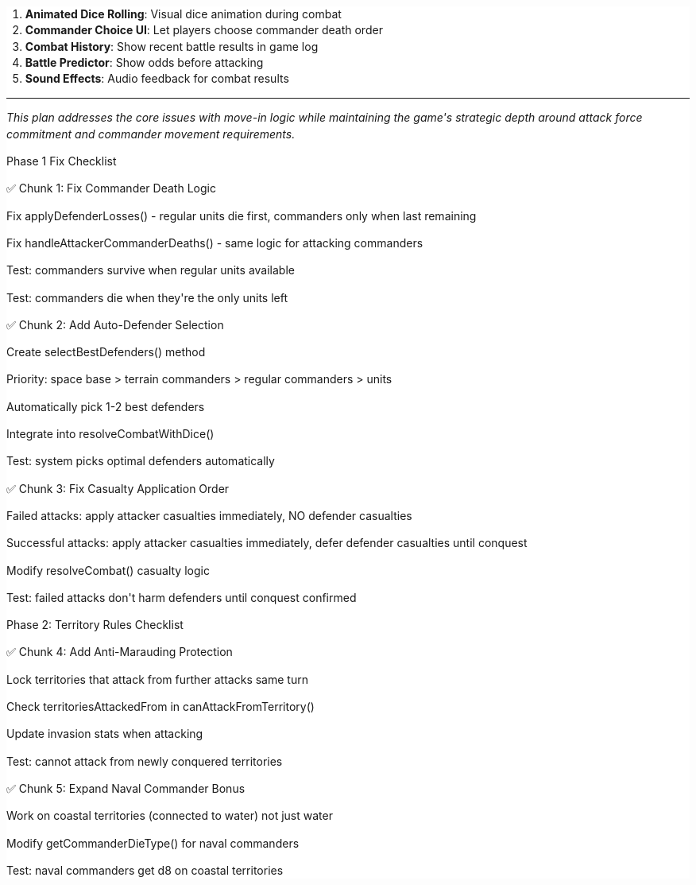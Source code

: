 1. **Animated Dice Rolling**: Visual dice animation during combat
2. **Commander Choice UI**: Let players choose commander death order
3. **Combat History**: Show recent battle results in game log
4. **Battle Predictor**: Show odds before attacking
5. **Sound Effects**: Audio feedback for combat results

---

*This plan addresses the core issues with move-in logic while maintaining the game's strategic depth around attack force commitment and commander movement requirements.*

Phase 1 Fix Checklist

✅ Chunk 1: Fix Commander Death Logic

Fix applyDefenderLosses() - regular units die first, commanders only when last remaining

Fix handleAttackerCommanderDeaths() - same logic for attacking commanders

Test: commanders survive when regular units available

Test: commanders die when they're the only units left

✅ Chunk 2: Add Auto-Defender Selection

Create selectBestDefenders() method

Priority: space base > terrain commanders > regular commanders > units

Automatically pick 1-2 best defenders

Integrate into resolveCombatWithDice()

Test: system picks optimal defenders automatically

✅ Chunk 3: Fix Casualty Application Order

Failed attacks: apply attacker casualties immediately, NO defender casualties

Successful attacks: apply attacker casualties immediately, defer defender casualties until conquest

Modify resolveCombat() casualty logic

Test: failed attacks don't harm defenders until conquest confirmed

Phase 2: Territory Rules Checklist

✅ Chunk 4: Add Anti-Marauding Protection

Lock territories that attack from further attacks same turn

Check territoriesAttackedFrom in canAttackFromTerritory()

Update invasion stats when attacking

Test: cannot attack from newly conquered territories

✅ Chunk 5: Expand Naval Commander Bonus

Work on coastal territories (connected to water) not just water

Modify getCommanderDieType() for naval commanders

Test: naval commanders get d8 on coastal territories
